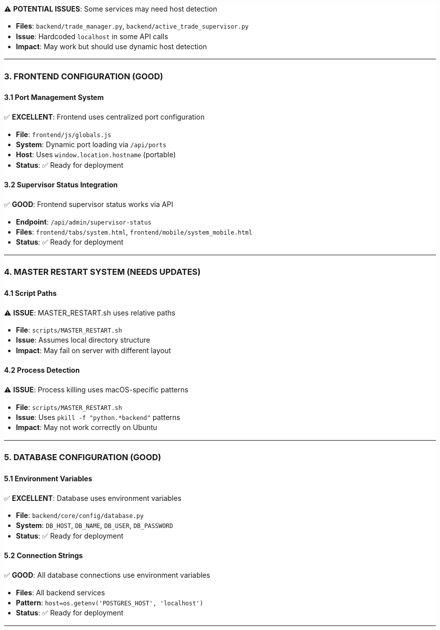 ⚠️ **POTENTIAL ISSUES**: Some services may need host detection
- **Files**: `backend/trade_manager.py`, `backend/active_trade_supervisor.py`
- **Issue**: Hardcoded `localhost` in some API calls
- **Impact**: May work but should use dynamic host detection

---

### **3. FRONTEND CONFIGURATION (GOOD)**

#### **3.1 Port Management System**
✅ **EXCELLENT**: Frontend uses centralized port configuration
- **File**: `frontend/js/globals.js`
- **System**: Dynamic port loading via `/api/ports`
- **Host**: Uses `window.location.hostname` (portable)
- **Status**: ✅ Ready for deployment

#### **3.2 Supervisor Status Integration**
✅ **GOOD**: Frontend supervisor status works via API
- **Endpoint**: `/api/admin/supervisor-status`
- **Files**: `frontend/tabs/system.html`, `frontend/mobile/system_mobile.html`
- **Status**: ✅ Ready for deployment

---

### **4. MASTER RESTART SYSTEM (NEEDS UPDATES)**

#### **4.1 Script Paths**
⚠️ **ISSUE**: MASTER_RESTART.sh uses relative paths
- **File**: `scripts/MASTER_RESTART.sh`
- **Issue**: Assumes local directory structure
- **Impact**: May fail on server with different layout

#### **4.2 Process Detection**
⚠️ **ISSUE**: Process killing uses macOS-specific patterns
- **File**: `scripts/MASTER_RESTART.sh`
- **Issue**: Uses `pkill -f "python.*backend"` patterns
- **Impact**: May not work correctly on Ubuntu

---

### **5. DATABASE CONFIGURATION (GOOD)**

#### **5.1 Environment Variables**
✅ **EXCELLENT**: Database uses environment variables
- **File**: `backend/core/config/database.py`
- **System**: `DB_HOST`, `DB_NAME`, `DB_USER`, `DB_PASSWORD`
- **Status**: ✅ Ready for deployment

#### **5.2 Connection Strings**
✅ **GOOD**: All database connections use environment variables
- **Files**: All backend services
- **Pattern**: `host=os.getenv('POSTGRES_HOST', 'localhost')`
- **Status**: ✅ Ready for deployment

---